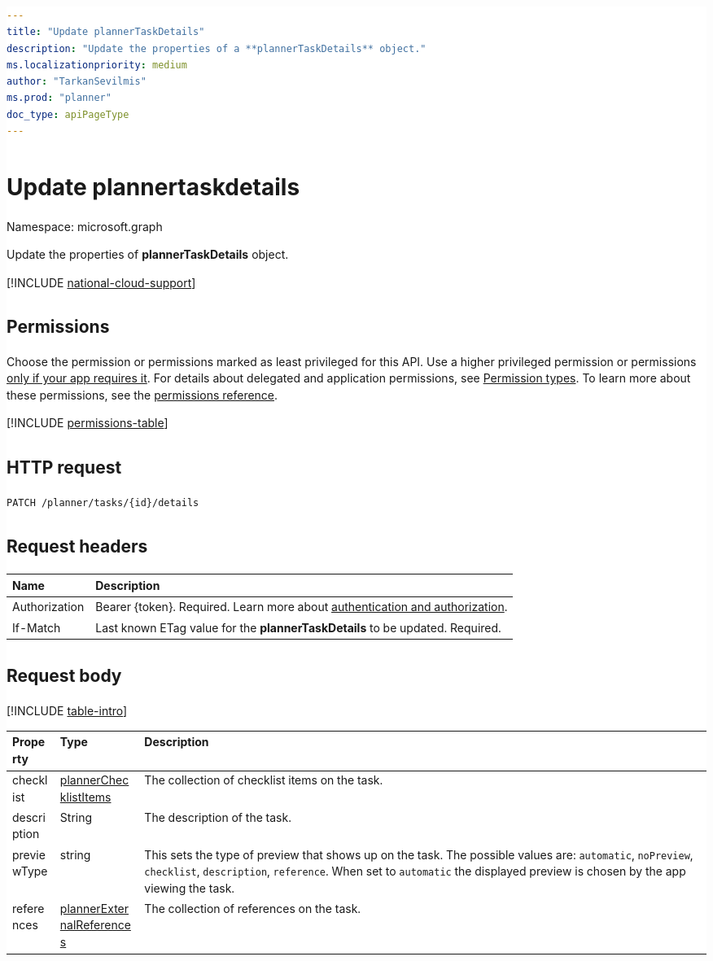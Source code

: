 ```yaml
---
title: "Update plannerTaskDetails"
description: "Update the properties of a **plannerTaskDetails** object."
ms.localizationpriority: medium
author: "TarkanSevilmis"
ms.prod: "planner"
doc_type: apiPageType
---
```


# Update plannertaskdetails

Namespace: microsoft.graph

Update the properties of **plannerTaskDetails** object.

[!INCLUDE [national-cloud-support](../../includes/global-us.md)]

## Permissions
Choose the permission or permissions marked as least privileged for this API. Use a higher privileged permission or permissions [only if your app requires it](/graph/permissions-overview#best-practices-for-using-microsoft-graph-permissions). For details about delegated and application permissions, see [Permission types](/graph/permissions-overview#permission-types). To learn more about these permissions, see the [permissions reference](/graph/permissions-reference).


[!INCLUDE [permissions-table](../includes/permissions/plannertaskdetails-update-permissions.md)]

## HTTP request

```http
PATCH /planner/tasks/{id}/details
```

## Request headers
| Name       | Description|
|:-----------|:-----------|
|Authorization|Bearer {token}. Required. Learn more about [authentication and authorization](/graph/auth/auth-concepts).|
| If-Match  | Last known ETag value for the **plannerTaskDetails** to be updated. Required.|

## Request body

[!INCLUDE [table-intro](../../includes/update-property-table-intro.md)]

| Property	   | Type	|Description|
|:---------------|:--------|:----------|
|checklist|[plannerChecklistItems](../resources/plannerchecklistitems.md)|The collection of checklist items on the task.|
|description|String|The description of the task.|
|previewType|string|This sets the type of preview that shows up on the task. The possible values are: `automatic`, `noPreview`, `checklist`, `description`, `reference`. When set to `automatic` the displayed preview is chosen by the app viewing the task.|
|references|[plannerExternalReferences](../resources/plannerexternalreferences.md)|The collection of references on the task.|
